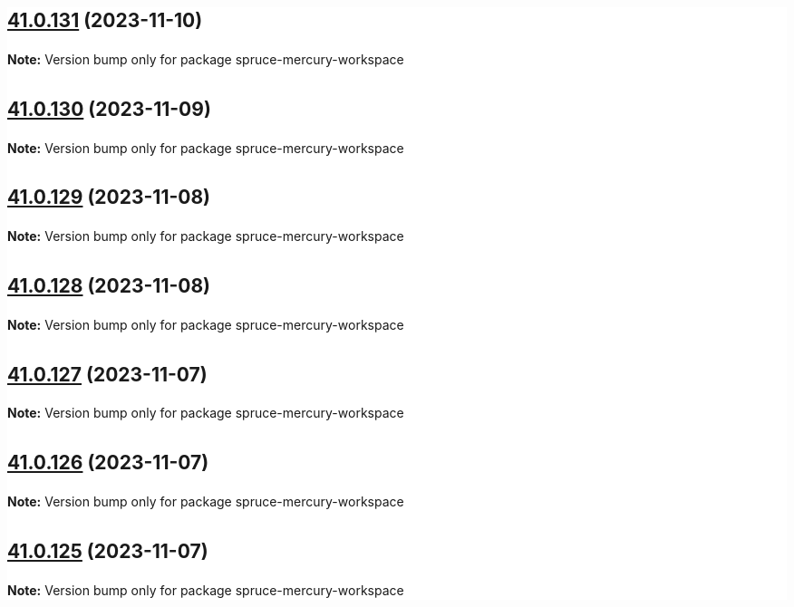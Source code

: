



## [41.0.131](https://github.com/sprucelabsai-community/mercury-workspace/compare/v41.0.130...v41.0.131) (2023-11-10)

**Note:** Version bump only for package spruce-mercury-workspace





## [41.0.130](https://github.com/sprucelabsai-community/mercury-workspace/compare/v41.0.129...v41.0.130) (2023-11-09)

**Note:** Version bump only for package spruce-mercury-workspace





## [41.0.129](https://github.com/sprucelabsai-community/mercury-workspace/compare/v41.0.128...v41.0.129) (2023-11-08)

**Note:** Version bump only for package spruce-mercury-workspace





## [41.0.128](https://github.com/sprucelabsai-community/mercury-workspace/compare/v41.0.127...v41.0.128) (2023-11-08)

**Note:** Version bump only for package spruce-mercury-workspace





## [41.0.127](https://github.com/sprucelabsai-community/mercury-workspace/compare/v41.0.126...v41.0.127) (2023-11-07)

**Note:** Version bump only for package spruce-mercury-workspace





## [41.0.126](https://github.com/sprucelabsai-community/mercury-workspace/compare/v41.0.125...v41.0.126) (2023-11-07)

**Note:** Version bump only for package spruce-mercury-workspace





## [41.0.125](https://github.com/sprucelabsai-community/mercury-workspace/compare/v41.0.124...v41.0.125) (2023-11-07)

**Note:** Version bump only for package spruce-mercury-workspace

